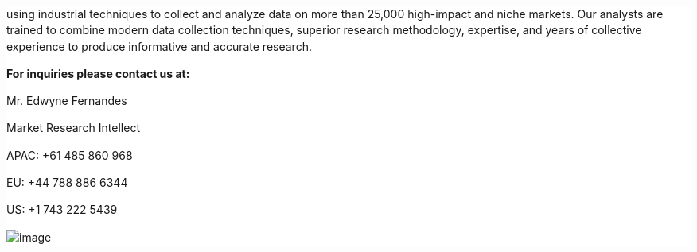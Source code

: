 using industrial techniques to collect and analyze data on more than 25,000 high-impact and niche markets. Our analysts are trained to combine modern data collection techniques, superior research methodology, expertise, and years of collective experience to produce informative and accurate research.</span></p><p><strong>For inquiries please contact us at:</strong></p><p>Mr. Edwyne Fernandes</p><p>Market Research Intellect</p><p>APAC: +61 485 860 968</p><p>EU: +44 788 886 6344</p><p>US: +1 743 222 5439</p>
![image](https://github.com/user-attachments/assets/ea8aad2d-4a91-45e0-b3b7-80b59377a10b)
